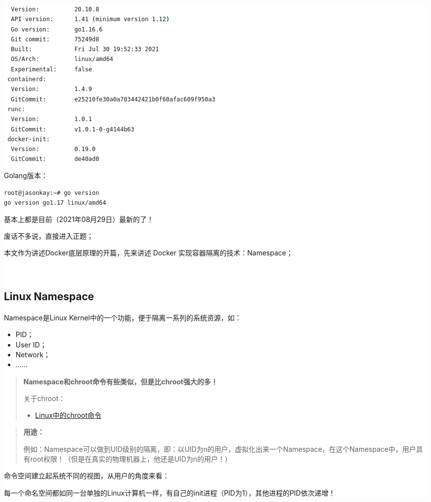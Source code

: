 ```bash
  Version:          20.10.8
  API version:      1.41 (minimum version 1.12)
  Go version:       go1.16.6
  Git commit:       75249d8
  Built:            Fri Jul 30 19:52:33 2021
  OS/Arch:          linux/amd64
  Experimental:     false
 containerd:
  Version:          1.4.9
  GitCommit:        e25210fe30a0a703442421b0f60afac609f950a3
 runc:
  Version:          1.0.1
  GitCommit:        v1.0.1-0-g4144b63
 docker-init:
  Version:          0.19.0
  GitCommit:        de40ad0
```

Golang版本：

```bash
root@jasonkay:~# go version
go version go1.17 linux/amd64
```

基本上都是目前（2021年08月29日）最新的了！

废话不多说，直接进入正题；

本文作为讲述Docker底层原理的开篇，先来讲述 Docker 实现容器隔离的技术：Namespace；

<br/>

## **Linux Namespace**

Namespace是Linux Kernel中的一个功能，便于隔离一系列的系统资源，如：

-   PID；
-   User ID；
-   Network；
-   ……

>   **Namespace和chroot命令有些类似，但是比chroot强大的多！**
>
>   关于chroot：
>
>   -   [Linux中的chroot命令](/2021/06/26/Linux中的chroot命令/)

>   **用途：**
>
>   例如：Namespace可以做到UID级别的隔离，即：以UID为n的用户，虚拟化出来一个Namespace，在这个Namespace中，用户具有root权限！（但是在真实的物理机器上，他还是UID为n的用户！）

命令空间建立起系统不同的视图，从用户的角度来看：

每一个命名空间都如同一台单独的Linux计算机一样，有自己的init进程（PID为1），其他进程的PID依次递增！
